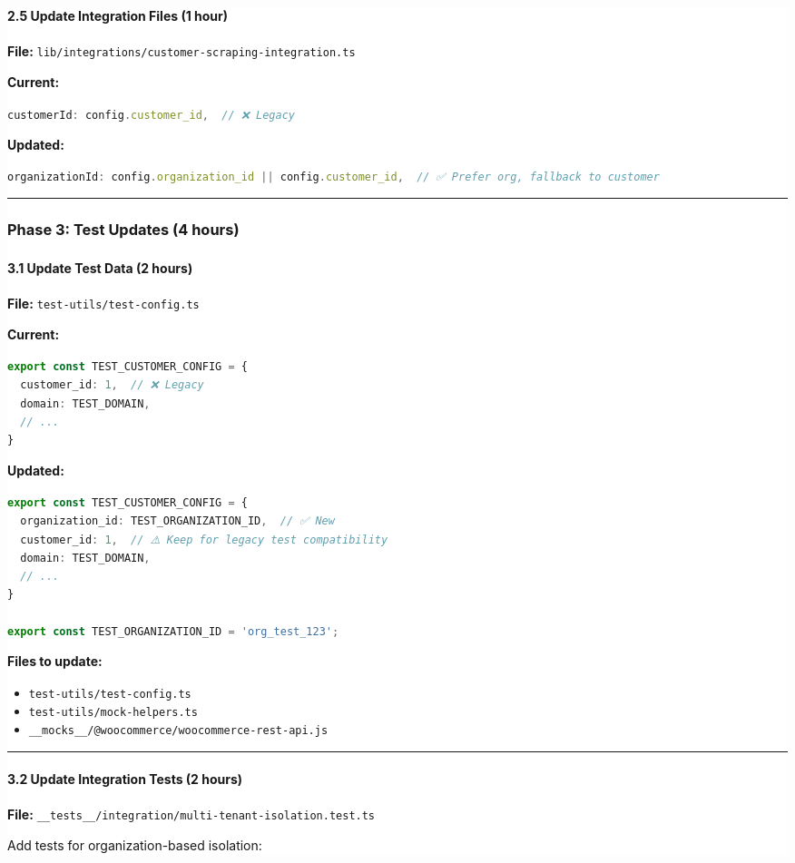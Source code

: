 #### 2.5 Update Integration Files (1 hour)

**File:** `lib/integrations/customer-scraping-integration.ts`

**Current:**
```typescript
customerId: config.customer_id,  // ❌ Legacy
```

**Updated:**
```typescript
organizationId: config.organization_id || config.customer_id,  // ✅ Prefer org, fallback to customer
```

---

### Phase 3: Test Updates (4 hours)

#### 3.1 Update Test Data (2 hours)

**File:** `test-utils/test-config.ts`

**Current:**
```typescript
export const TEST_CUSTOMER_CONFIG = {
  customer_id: 1,  // ❌ Legacy
  domain: TEST_DOMAIN,
  // ...
}
```

**Updated:**
```typescript
export const TEST_CUSTOMER_CONFIG = {
  organization_id: TEST_ORGANIZATION_ID,  // ✅ New
  customer_id: 1,  // ⚠️ Keep for legacy test compatibility
  domain: TEST_DOMAIN,
  // ...
}

export const TEST_ORGANIZATION_ID = 'org_test_123';
```

**Files to update:**
- `test-utils/test-config.ts`
- `test-utils/mock-helpers.ts`
- `__mocks__/@woocommerce/woocommerce-rest-api.js`

---

#### 3.2 Update Integration Tests (2 hours)

**File:** `__tests__/integration/multi-tenant-isolation.test.ts`

Add tests for organization-based isolation:
